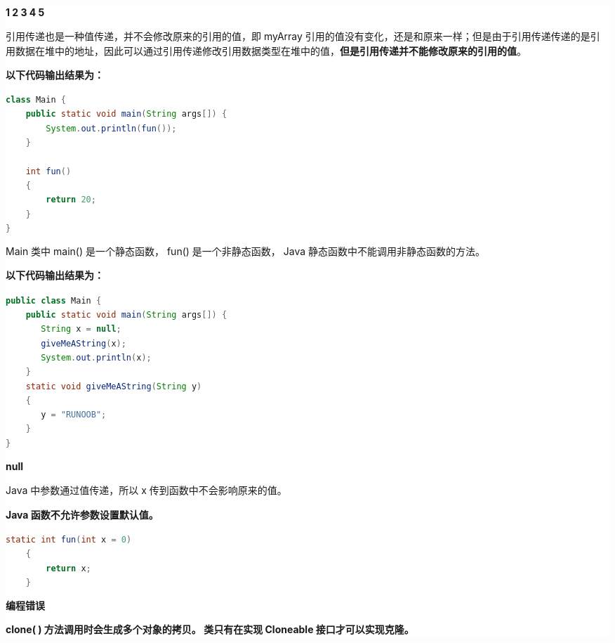  **1 2 3 4 5**

引用传递也是一种值传递，并不会修改原来的引用的值，即 myArray 引用的值没有变化，还是和原来一样；但是由于引用传递传递的是引用数据在堆中的地址，因此可以通过引用传递修改引用数据类型在堆中的值，**但是引用传递并不能修改原来的引用的值**。



**以下代码输出结果为：**

```java
class Main {
    public static void main(String args[]) { 
        System.out.println(fun());
    } 

    int fun()
    {
        return 20;
    }
}
```

Main 类中 main() 是一个静态函数， fun() 是一个非静态函数， Java 静态函数中不能调用非静态函数的方法。

**以下代码输出结果为：**

```java
public class Main { 
    public static void main(String args[]) { 
       String x = null; 
       giveMeAString(x); 
       System.out.println(x); 
    } 
    static void giveMeAString(String y) 
    { 
       y = "RUNOOB"; 
    } 
}
```

 **null**

Java 中参数通过值传递，所以 x 传到函数中不会影响原来的值。



**Java 函数不允许参数设置默认值。**

```java
static int fun(int x = 0)
    {
        return x;
    }
```

**编程错误**



**clone( ) 方法调用时会生成多个对象的拷贝。 类只有在实现 Cloneable 接口才可以实现克隆。**
